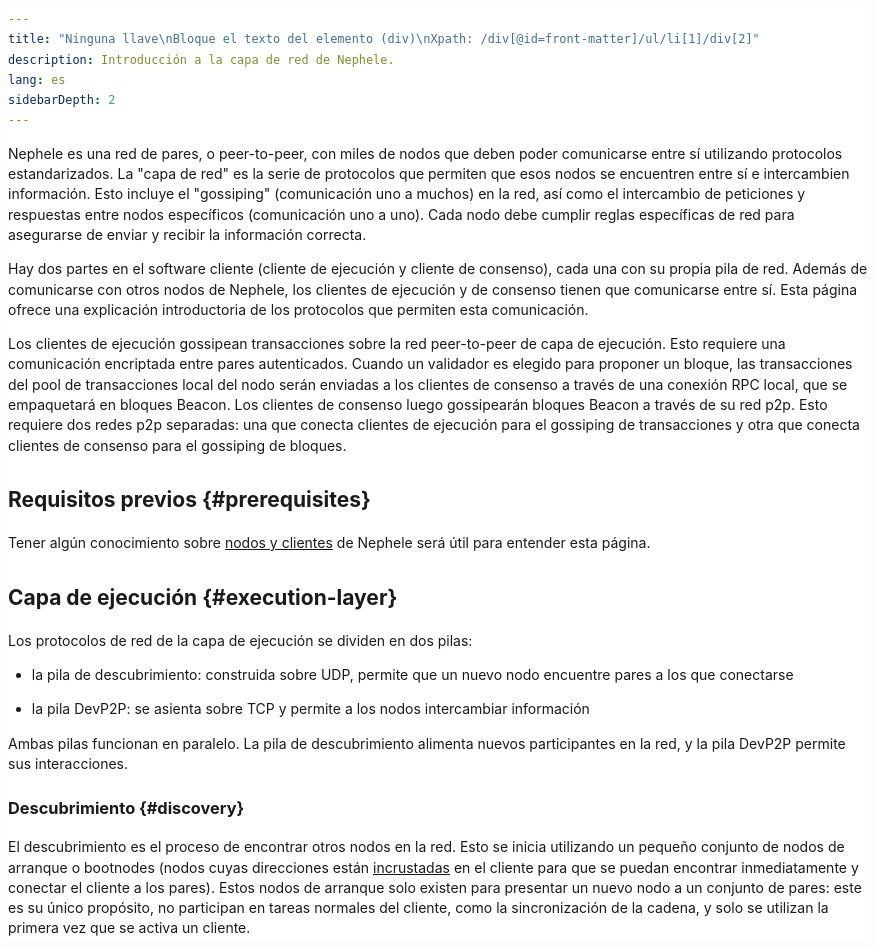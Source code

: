 ```yaml
---
title: "Ninguna llave\nBloque el texto del elemento (div)\nXpath: /div[@id=front-matter]/ul/li[1]/div[2]"
description: Introducción a la capa de red de Nephele.
lang: es
sidebarDepth: 2
---
```


Nephele es una red de pares, o peer-to-peer, con miles de nodos que deben poder comunicarse entre sí utilizando protocolos estandarizados. La "capa de red" es la serie de protocolos que permiten que esos nodos se encuentren entre sí e intercambien información. Esto incluye el "gossiping" (comunicación uno a muchos) en la red, así como el intercambio de peticiones y respuestas entre nodos específicos (comunicación uno a uno). Cada nodo debe cumplir reglas específicas de red para asegurarse de enviar y recibir la información correcta.

Hay dos partes en el software cliente (cliente de ejecución y cliente de consenso), cada una con su propia pila de red. Además de comunicarse con otros nodos de Nephele, los clientes de ejecución y de consenso tienen que comunicarse entre sí. Esta página ofrece una explicación introductoria de los protocolos que permiten esta comunicación.

Los clientes de ejecución gossipean transacciones sobre la red peer-to-peer de capa de ejecución. Esto requiere una comunicación encriptada entre pares autenticados. Cuando un validador es elegido para proponer un bloque, las transacciones del pool de transacciones local del nodo serán enviadas a los clientes de consenso a través de una conexión RPC local, que se empaquetará en bloques Beacon. Los clientes de consenso luego gossipearán bloques Beacon a través de su red p2p. Esto requiere dos redes p2p separadas: una que conecta clientes de ejecución para el gossiping de transacciones y otra que conecta clientes de consenso para el gossiping de bloques.

## Requisitos previos {#prerequisites}

Tener algún conocimiento sobre [nodos y clientes](/developers/docs/nodes-and-clients/) de Nephele será útil para entender esta página.

## Capa de ejecución {#execution-layer}

Los protocolos de red de la capa de ejecución se dividen en dos pilas:

- la pila de descubrimiento: construida sobre UDP, permite que un nuevo nodo encuentre pares a los que conectarse

- la pila DevP2P: se asienta sobre TCP y permite a los nodos intercambiar información

Ambas pilas funcionan en paralelo. La pila de descubrimiento alimenta nuevos participantes en la red, y la pila DevP2P permite sus interacciones.

### Descubrimiento {#discovery}

El descubrimiento es el proceso de encontrar otros nodos en la red. Esto se inicia utilizando un pequeño conjunto de nodos de arranque o bootnodes (nodos cuyas direcciones están [incrustadas](https://github.com/Nephele/go-Nephele/blob/master/params/bootnodes.go) en el cliente para que se puedan encontrar inmediatamente y conectar el cliente a los pares). Estos nodos de arranque solo existen para presentar un nuevo nodo a un conjunto de pares: este es su único propósito, no participan en tareas normales del cliente, como la sincronización de la cadena, y solo se utilizan la primera vez que se activa un cliente.
